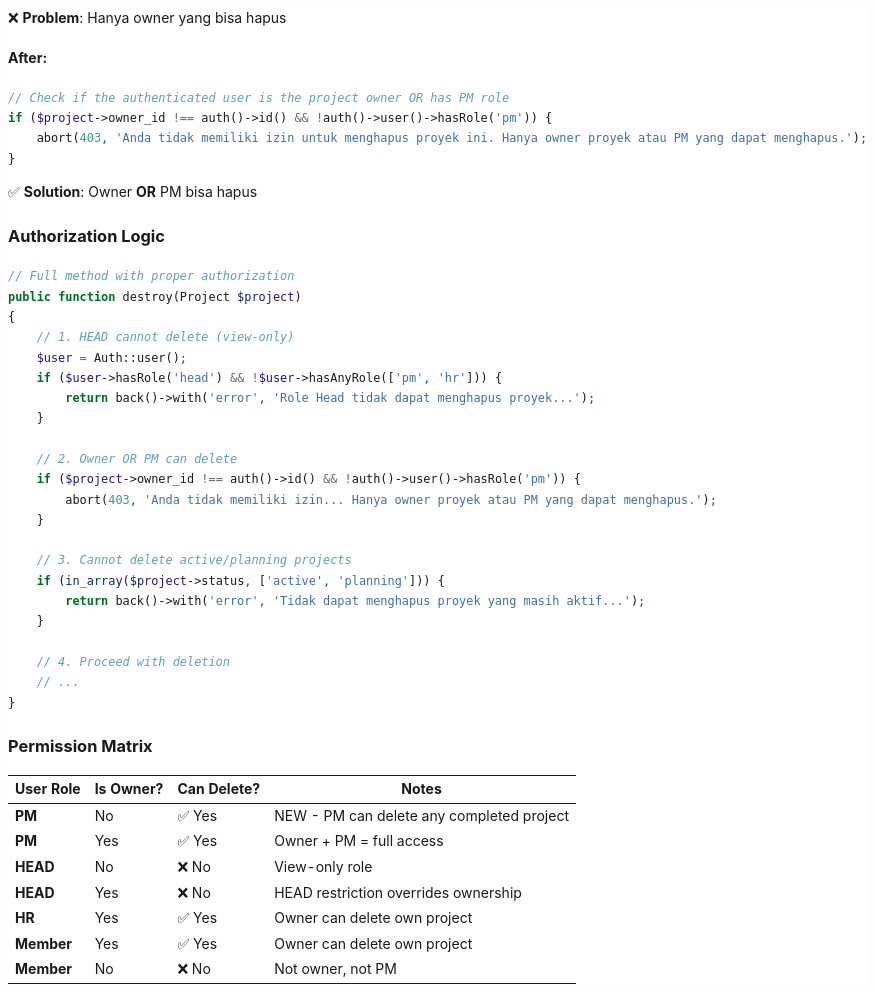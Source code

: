❌ **Problem**: Hanya owner yang bisa hapus

#### After:
```php
// Check if the authenticated user is the project owner OR has PM role
if ($project->owner_id !== auth()->id() && !auth()->user()->hasRole('pm')) {
    abort(403, 'Anda tidak memiliki izin untuk menghapus proyek ini. Hanya owner proyek atau PM yang dapat menghapus.');
}
```

✅ **Solution**: Owner **OR** PM bisa hapus

### Authorization Logic

```php
// Full method with proper authorization
public function destroy(Project $project)
{
    // 1. HEAD cannot delete (view-only)
    $user = Auth::user();
    if ($user->hasRole('head') && !$user->hasAnyRole(['pm', 'hr'])) {
        return back()->with('error', 'Role Head tidak dapat menghapus proyek...');
    }
    
    // 2. Owner OR PM can delete
    if ($project->owner_id !== auth()->id() && !auth()->user()->hasRole('pm')) {
        abort(403, 'Anda tidak memiliki izin... Hanya owner proyek atau PM yang dapat menghapus.');
    }
    
    // 3. Cannot delete active/planning projects
    if (in_array($project->status, ['active', 'planning'])) {
        return back()->with('error', 'Tidak dapat menghapus proyek yang masih aktif...');
    }
    
    // 4. Proceed with deletion
    // ...
}
```

### Permission Matrix

| User Role | Is Owner? | Can Delete? | Notes |
|-----------|-----------|-------------|-------|
| **PM** | No | ✅ Yes | NEW - PM can delete any completed project |
| **PM** | Yes | ✅ Yes | Owner + PM = full access |
| **HEAD** | No | ❌ No | View-only role |
| **HEAD** | Yes | ❌ No | HEAD restriction overrides ownership |
| **HR** | Yes | ✅ Yes | Owner can delete own project |
| **Member** | Yes | ✅ Yes | Owner can delete own project |
| **Member** | No | ❌ No | Not owner, not PM |
